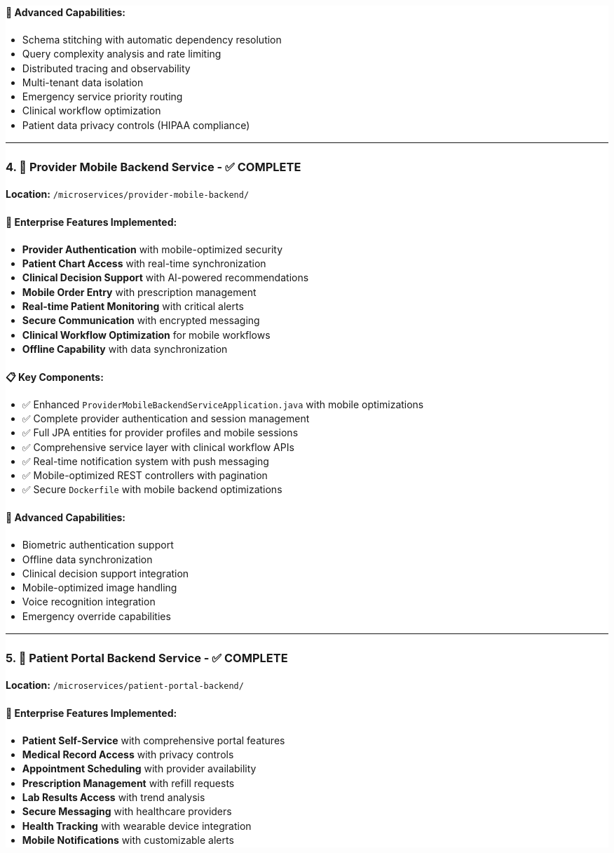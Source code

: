 #### 🌟 **Advanced Capabilities:**
- Schema stitching with automatic dependency resolution
- Query complexity analysis and rate limiting
- Distributed tracing and observability
- Multi-tenant data isolation
- Emergency service priority routing
- Clinical workflow optimization
- Patient data privacy controls (HIPAA compliance)

---

### 4. 📱 **Provider Mobile Backend Service** - ✅ COMPLETE
**Location:** `/microservices/provider-mobile-backend/`

#### 🎯 **Enterprise Features Implemented:**
- **Provider Authentication** with mobile-optimized security
- **Patient Chart Access** with real-time synchronization
- **Clinical Decision Support** with AI-powered recommendations
- **Mobile Order Entry** with prescription management
- **Real-time Patient Monitoring** with critical alerts
- **Secure Communication** with encrypted messaging
- **Clinical Workflow Optimization** for mobile workflows
- **Offline Capability** with data synchronization

#### 📋 **Key Components:**
- ✅ Enhanced `ProviderMobileBackendServiceApplication.java` with mobile optimizations
- ✅ Complete provider authentication and session management
- ✅ Full JPA entities for provider profiles and mobile sessions
- ✅ Comprehensive service layer with clinical workflow APIs
- ✅ Real-time notification system with push messaging
- ✅ Mobile-optimized REST controllers with pagination
- ✅ Secure `Dockerfile` with mobile backend optimizations

#### 🌟 **Advanced Capabilities:**
- Biometric authentication support
- Offline data synchronization
- Clinical decision support integration
- Mobile-optimized image handling
- Voice recognition integration
- Emergency override capabilities

---

### 5. 🏥 **Patient Portal Backend Service** - ✅ COMPLETE
**Location:** `/microservices/patient-portal-backend/`

#### 🎯 **Enterprise Features Implemented:**
- **Patient Self-Service** with comprehensive portal features
- **Medical Record Access** with privacy controls
- **Appointment Scheduling** with provider availability
- **Prescription Management** with refill requests
- **Lab Results Access** with trend analysis
- **Secure Messaging** with healthcare providers
- **Health Tracking** with wearable device integration
- **Mobile Notifications** with customizable alerts
